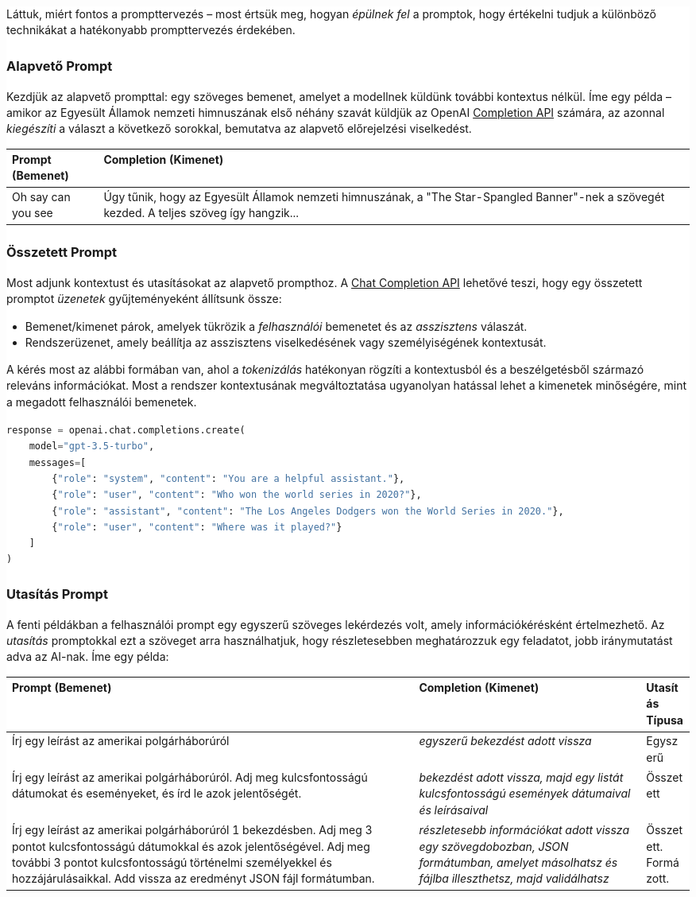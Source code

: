 Láttuk, miért fontos a prompttervezés – most értsük meg, hogyan _épülnek fel_ a promptok, hogy értékelni tudjuk a különböző technikákat a hatékonyabb prompttervezés érdekében.

### Alapvető Prompt

Kezdjük az alapvető prompttal: egy szöveges bemenet, amelyet a modellnek küldünk további kontextus nélkül. Íme egy példa – amikor az Egyesült Államok nemzeti himnuszának első néhány szavát küldjük az OpenAI [Completion API](https://platform.openai.com/docs/api-reference/completions?WT.mc_id=academic-105485-koreyst) számára, az azonnal _kiegészíti_ a választ a következő sorokkal, bemutatva az alapvető előrejelzési viselkedést.

| Prompt (Bemenet) | Completion (Kimenet)                                                                                                                        |
| :--------------- | :----------------------------------------------------------------------------------------------------------------------------------------- |
| Oh say can you see | Úgy tűnik, hogy az Egyesült Államok nemzeti himnuszának, a "The Star-Spangled Banner"-nek a szövegét kezded. A teljes szöveg így hangzik... |

### Összetett Prompt

Most adjunk kontextust és utasításokat az alapvető prompthoz. A [Chat Completion API](https://learn.microsoft.com/azure/ai-services/openai/how-to/chatgpt?WT.mc_id=academic-105485-koreyst) lehetővé teszi, hogy egy összetett promptot _üzenetek_ gyűjteményeként állítsunk össze:

- Bemenet/kimenet párok, amelyek tükrözik a _felhasználói_ bemenetet és az _asszisztens_ válaszát.
- Rendszerüzenet, amely beállítja az asszisztens viselkedésének vagy személyiségének kontextusát.

A kérés most az alábbi formában van, ahol a _tokenizálás_ hatékonyan rögzíti a kontextusból és a beszélgetésből származó releváns információkat. Most a rendszer kontextusának megváltoztatása ugyanolyan hatással lehet a kimenetek minőségére, mint a megadott felhasználói bemenetek.

```python
response = openai.chat.completions.create(
    model="gpt-3.5-turbo",
    messages=[
        {"role": "system", "content": "You are a helpful assistant."},
        {"role": "user", "content": "Who won the world series in 2020?"},
        {"role": "assistant", "content": "The Los Angeles Dodgers won the World Series in 2020."},
        {"role": "user", "content": "Where was it played?"}
    ]
)
```

### Utasítás Prompt

A fenti példákban a felhasználói prompt egy egyszerű szöveges lekérdezés volt, amely információkérésként értelmezhető. Az _utasítás_ promptokkal ezt a szöveget arra használhatjuk, hogy részletesebben meghatározzuk egy feladatot, jobb iránymutatást adva az AI-nak. Íme egy példa:

| Prompt (Bemenet)                                                                                                                                                                                                                         | Completion (Kimenet)                                                                                                        | Utasítás Típusa     |
| :------------------------------------------------------------------------------------------------------------------------------------------------------------------------------------------------------------------------------------- | :------------------------------------------------------------------------------------------------------------------------- | :------------------ |
| Írj egy leírást az amerikai polgárháborúról                                                                                                                                                                                                   | _egyszerű bekezdést adott vissza_                                                                                              | Egyszerű              |
| Írj egy leírást az amerikai polgárháborúról. Adj meg kulcsfontosságú dátumokat és eseményeket, és írd le azok jelentőségét.                                                                                                                                     | _bekezdést adott vissza, majd egy listát kulcsfontosságú események dátumaival és leírásaival_                                             | Összetett             |
| Írj egy leírást az amerikai polgárháborúról 1 bekezdésben. Adj meg 3 pontot kulcsfontosságú dátumokkal és azok jelentőségével. Adj meg további 3 pontot kulcsfontosságú történelmi személyekkel és hozzájárulásaikkal. Add vissza az eredményt JSON fájl formátumban. | _részletesebb információkat adott vissza egy szövegdobozban, JSON formátumban, amelyet másolhatsz és fájlba illeszthetsz, majd validálhatsz_ | Összetett. Formázott. |
